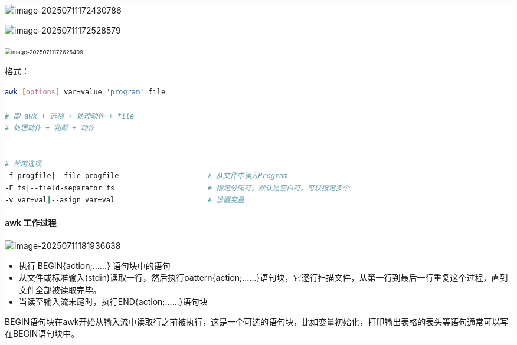 
![image-20250711172430786](D:\git_repository\cyber_security_learning\markdown_img\image-20250711172430786.png)



![image-20250711172528579](D:\git_repository\cyber_security_learning\markdown_img\image-20250711172528579.png)



<img src="D:\git_repository\cyber_security_learning\markdown_img\image-20250711172625409.png" alt="image-20250711172625409" style="zoom: 67%;" />







格式：

```bash
awk [options] var=value 'program' file
 
# 即 awk + 选项 + 处理动作 + file
# 处理动作 = 判断 + 动作


# 常用选项
-f progfile|--file progfile                     # 从文件中读入Program
-F fs|--field-separator fs                      # 指定分隔符，默认是空白符，可以指定多个
-v var=val|--asign var=val                      # 设置变量 
```





#### awk 工作过程

![image-20250711181936638](D:\git_repository\cyber_security_learning\markdown_img\image-20250711181936638.png)



- 执行 BEGIN{action;......} 语句块中的语句
- 从文件或标准输入(stdin)读取一行，然后执行pattern{action;......}语句块，它逐行扫描文件，从第一行到最后一行重复这个过程，直到文件全部被读取完毕。
- 当读至输入流末尾时，执行END{action;......}语句块



BEGIN语句块在awk开始从输入流中读取行之前被执行，这是一个可选的语句块，比如变量初始化，打印输出表格的表头等语句通常可以写在BEGIN语句块中。

